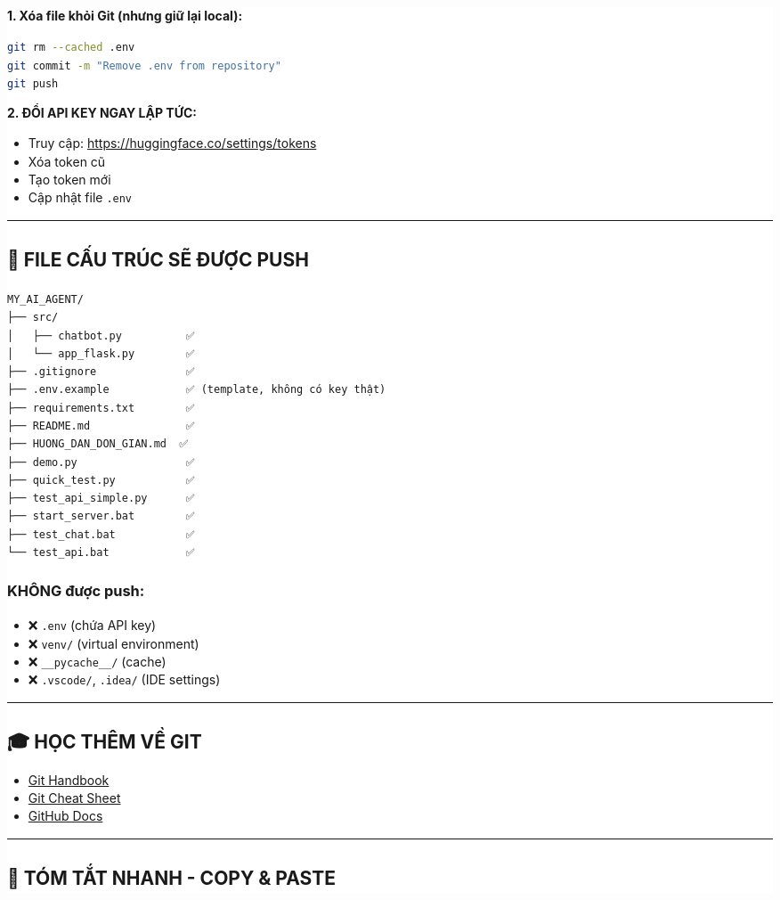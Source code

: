**1. Xóa file khỏi Git (nhưng giữ lại local):**
```bash
git rm --cached .env
git commit -m "Remove .env from repository"
git push
```

**2. ĐỔI API KEY NGAY LẬP TỨC:**
- Truy cập: https://huggingface.co/settings/tokens
- Xóa token cũ
- Tạo token mới
- Cập nhật file `.env`

---

## 📝 FILE CẤU TRÚC SẼ ĐƯỢC PUSH

```
MY_AI_AGENT/
├── src/
│   ├── chatbot.py          ✅
│   └── app_flask.py        ✅
├── .gitignore              ✅
├── .env.example            ✅ (template, không có key thật)
├── requirements.txt        ✅
├── README.md               ✅
├── HUONG_DAN_DON_GIAN.md  ✅
├── demo.py                 ✅
├── quick_test.py           ✅
├── test_api_simple.py      ✅
├── start_server.bat        ✅
├── test_chat.bat           ✅
└── test_api.bat            ✅
```

### KHÔNG được push:
- ❌ `.env` (chứa API key)
- ❌ `venv/` (virtual environment)
- ❌ `__pycache__/` (cache)
- ❌ `.vscode/`, `.idea/` (IDE settings)

---

## 🎓 HỌC THÊM VỀ GIT

- [Git Handbook](https://guides.github.com/introduction/git-handbook/)
- [Git Cheat Sheet](https://education.github.com/git-cheat-sheet-education.pdf)
- [GitHub Docs](https://docs.github.com/)

---

## 🚀 TÓM TẮT NHANH - COPY & PASTE
